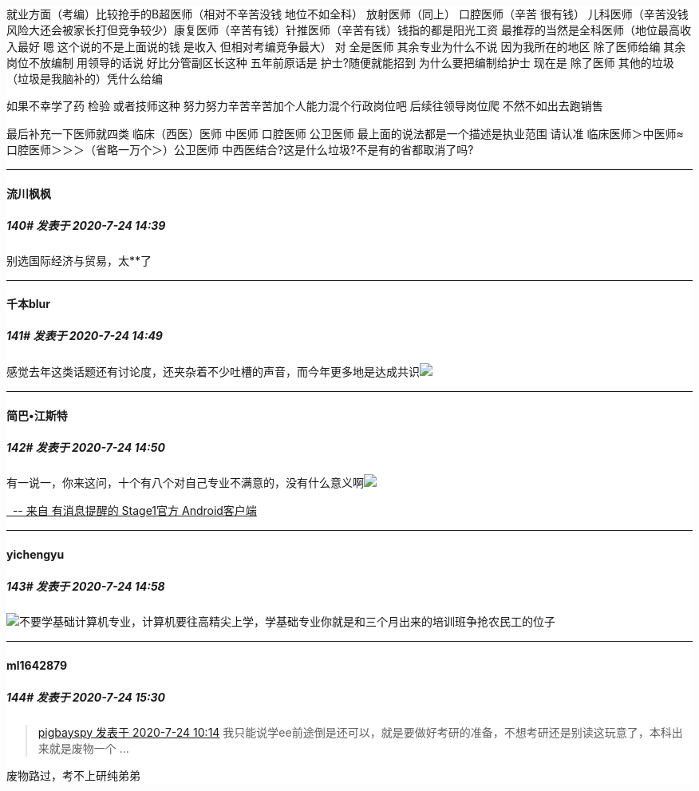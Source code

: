 就业方面（考编）比较抢手的B超医师（相对不辛苦没钱 地位不如全科） 放射医师（同上） 口腔医师（辛苦 很有钱） 儿科医师（辛苦没钱风险大还会被家长打但竞争较少）康复医师（辛苦有钱）针推医师（辛苦有钱）钱指的都是阳光工资 最推荐的当然是全科医师（地位最高收入最好 嗯 这个说的不是上面说的钱 是收入 但相对考编竞争最大） 对 全是医师 其余专业为什么不说 因为我所在的地区 除了医师给编 其余岗位不放编制 用领导的话说 好比分管副区长这种 五年前原话是 护士?随便就能招到 为什么要把编制给护士 现在是 除了医师 其他的垃圾（垃圾是我脑补的）凭什么给编

如果不幸学了药 检验 或者技师这种 努力努力辛苦辛苦加个人能力混个行政岗位吧 后续往领导岗位爬 不然不如出去跑销售

最后补充一下医师就四类 临床（西医）医师 中医师 口腔医师 公卫医师 最上面的说法都是一个描述是执业范围 请认准 临床医师＞中医师≈口腔医师＞＞＞（省略一万个＞）公卫医师 
中西医结合?这是什么垃圾?不是有的省都取消了吗?


-----

####  流川枫枫  
##### 140#       发表于 2020-7-24 14:39


别选国际经济与贸易，太**了


-----

####  千本blur  
##### 141#       发表于 2020-7-24 14:49


感觉去年这类话题还有讨论度，还夹杂着不少吐槽的声音，而今年更多地是达成共识<img src="https://static.saraba1st.com/image/smiley/face2017/032.png" referrerpolicy="no-referrer">


-----

####  简巴•江斯特  
##### 142#       发表于 2020-7-24 14:50


有一说一，你来这问，十个有八个对自己专业不满意的，没有什么意义啊<img src="https://static.saraba1st.com/image/smiley/face2017/034.png" referrerpolicy="no-referrer">

[  -- 来自 有消息提醒的 Stage1官方 Android客户端](https://www.coolapk.com/apk/140634)


-----

####  yichengyu  
##### 143#       发表于 2020-7-24 14:58


<img src="https://static.saraba1st.com/image/smiley/face2017/067.png" referrerpolicy="no-referrer">不要学基础计算机专业，计算机要往高精尖上学，学基础专业你就是和三个月出来的培训班争抢农民工的位子 


-----

####  ml1642879  
##### 144#       发表于 2020-7-24 15:30


<blockquote><a href="httphttps://bbs.saraba1st.com/2b/forum.php?mod=redirect&amp;goto=findpost&amp;pid=48201712&amp;ptid=1950837" target="_blank">pigbayspy 发表于 2020-7-24 10:14</a>
我只能说学ee前途倒是还可以，就是要做好考研的准备，不想考研还是别读这玩意了，本科出来就是废物一个 ...</blockquote>
废物路过，考不上研纯弟弟

